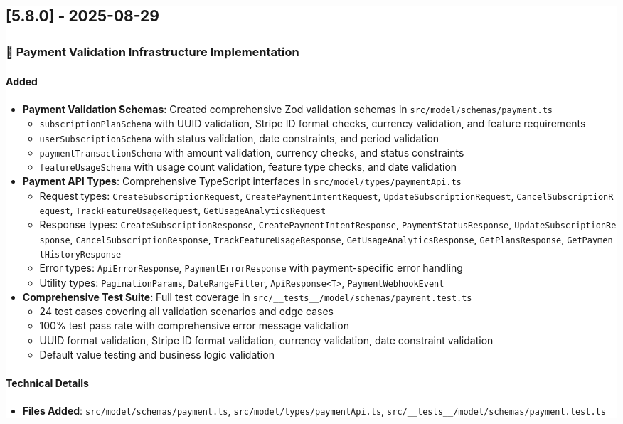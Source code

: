 ## [5.8.0] - 2025-08-29

### 🔐 **Payment Validation Infrastructure Implementation**

#### Added

- **Payment Validation Schemas**: Created comprehensive Zod validation schemas
  in `src/model/schemas/payment.ts`
  - `subscriptionPlanSchema` with UUID validation, Stripe ID format checks,
    currency validation, and feature requirements
  - `userSubscriptionSchema` with status validation, date constraints, and
    period validation
  - `paymentTransactionSchema` with amount validation, currency checks, and
    status constraints
  - `featureUsageSchema` with usage count validation, feature type checks, and
    date validation
- **Payment API Types**: Comprehensive TypeScript interfaces in
  `src/model/types/paymentApi.ts`
  - Request types: `CreateSubscriptionRequest`, `CreatePaymentIntentRequest`,
    `UpdateSubscriptionRequest`, `CancelSubscriptionRequest`,
    `TrackFeatureUsageRequest`, `GetUsageAnalyticsRequest`
  - Response types: `CreateSubscriptionResponse`, `CreatePaymentIntentResponse`,
    `PaymentStatusResponse`, `UpdateSubscriptionResponse`,
    `CancelSubscriptionResponse`, `TrackFeatureUsageResponse`,
    `GetUsageAnalyticsResponse`, `GetPlansResponse`, `GetPaymentHistoryResponse`
  - Error types: `ApiErrorResponse`, `PaymentErrorResponse` with
    payment-specific error handling
  - Utility types: `PaginationParams`, `DateRangeFilter`, `ApiResponse<T>`,
    `PaymentWebhookEvent`
- **Comprehensive Test Suite**: Full test coverage in
  `src/__tests__/model/schemas/payment.test.ts`
  - 24 test cases covering all validation scenarios and edge cases
  - 100% test pass rate with comprehensive error message validation
  - UUID format validation, Stripe ID format validation, currency validation,
    date constraint validation
  - Default value testing and business logic validation

#### Technical Details

- **Files Added**: `src/model/schemas/payment.ts`,
  `src/model/types/paymentApi.ts`, `src/__tests__/model/schemas/payment.test.ts`
